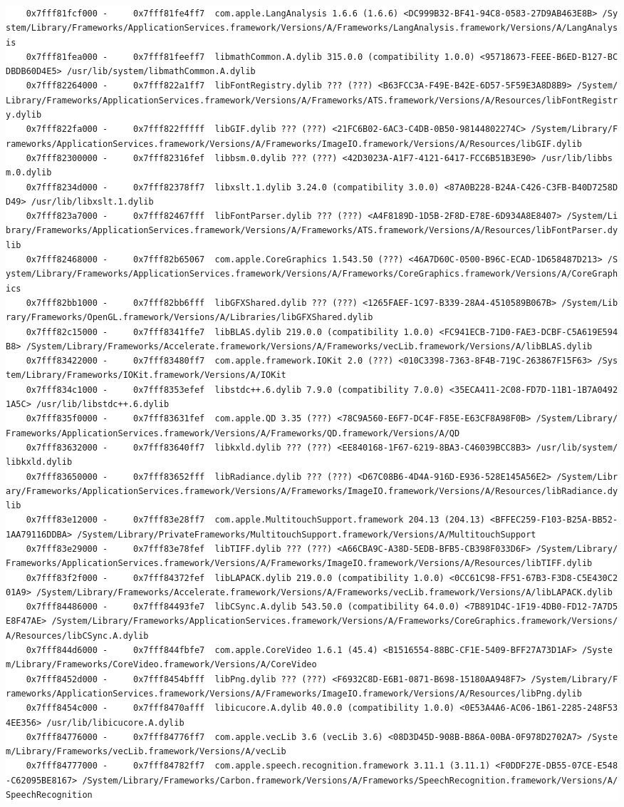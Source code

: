         0x7fff81fcf000 -     0x7fff81fe4ff7  com.apple.LangAnalysis 1.6.6 (1.6.6) <DC999B32-BF41-94C8-0583-27D9AB463E8B> /System/Library/Frameworks/ApplicationServices.framework/Versions/A/Frameworks/LangAnalysis.framework/Versions/A/LangAnalysis
        0x7fff81fea000 -     0x7fff81feeff7  libmathCommon.A.dylib 315.0.0 (compatibility 1.0.0) <95718673-FEEE-B6ED-B127-BCDBDB60D4E5> /usr/lib/system/libmathCommon.A.dylib
        0x7fff82264000 -     0x7fff822a1ff7  libFontRegistry.dylib ??? (???) <B63FCC3A-F49E-B42E-6D57-5F59E3A8D8B9> /System/Library/Frameworks/ApplicationServices.framework/Versions/A/Frameworks/ATS.framework/Versions/A/Resources/libFontRegistry.dylib
        0x7fff822fa000 -     0x7fff822fffff  libGIF.dylib ??? (???) <21FC6B02-6AC3-C4DB-0B50-98144802274C> /System/Library/Frameworks/ApplicationServices.framework/Versions/A/Frameworks/ImageIO.framework/Versions/A/Resources/libGIF.dylib
        0x7fff82300000 -     0x7fff82316fef  libbsm.0.dylib ??? (???) <42D3023A-A1F7-4121-6417-FCC6B51B3E90> /usr/lib/libbsm.0.dylib
        0x7fff8234d000 -     0x7fff82378ff7  libxslt.1.dylib 3.24.0 (compatibility 3.0.0) <87A0B228-B24A-C426-C3FB-B40D7258DD49> /usr/lib/libxslt.1.dylib
        0x7fff823a7000 -     0x7fff82467fff  libFontParser.dylib ??? (???) <A4F8189D-1D5B-2F8D-E78E-6D934A8E8407> /System/Library/Frameworks/ApplicationServices.framework/Versions/A/Frameworks/ATS.framework/Versions/A/Resources/libFontParser.dylib
        0x7fff82468000 -     0x7fff82b65067  com.apple.CoreGraphics 1.543.50 (???) <46A7D60C-0500-B96C-ECAD-1D658487D213> /System/Library/Frameworks/ApplicationServices.framework/Versions/A/Frameworks/CoreGraphics.framework/Versions/A/CoreGraphics
        0x7fff82bb1000 -     0x7fff82bb6fff  libGFXShared.dylib ??? (???) <1265FAEF-1C97-B339-28A4-4510589B067B> /System/Library/Frameworks/OpenGL.framework/Versions/A/Libraries/libGFXShared.dylib
        0x7fff82c15000 -     0x7fff8341ffe7  libBLAS.dylib 219.0.0 (compatibility 1.0.0) <FC941ECB-71D0-FAE3-DCBF-C5A619E594B8> /System/Library/Frameworks/Accelerate.framework/Versions/A/Frameworks/vecLib.framework/Versions/A/libBLAS.dylib
        0x7fff83422000 -     0x7fff83480ff7  com.apple.framework.IOKit 2.0 (???) <010C3398-7363-8F4B-719C-263867F15F63> /System/Library/Frameworks/IOKit.framework/Versions/A/IOKit
        0x7fff834c1000 -     0x7fff8353efef  libstdc++.6.dylib 7.9.0 (compatibility 7.0.0) <35ECA411-2C08-FD7D-11B1-1B7A04921A5C> /usr/lib/libstdc++.6.dylib
        0x7fff835f0000 -     0x7fff83631fef  com.apple.QD 3.35 (???) <78C9A560-E6F7-DC4F-F85E-E63CF8A98F0B> /System/Library/Frameworks/ApplicationServices.framework/Versions/A/Frameworks/QD.framework/Versions/A/QD
        0x7fff83632000 -     0x7fff83640ff7  libkxld.dylib ??? (???) <EE840168-1F67-6219-8BA3-C46039BCC8B3> /usr/lib/system/libkxld.dylib
        0x7fff83650000 -     0x7fff83652fff  libRadiance.dylib ??? (???) <D67C08B6-4D4A-916D-E936-528E145A56E2> /System/Library/Frameworks/ApplicationServices.framework/Versions/A/Frameworks/ImageIO.framework/Versions/A/Resources/libRadiance.dylib
        0x7fff83e12000 -     0x7fff83e28ff7  com.apple.MultitouchSupport.framework 204.13 (204.13) <BFFEC259-F103-B25A-BB52-1AA79116DDBA> /System/Library/PrivateFrameworks/MultitouchSupport.framework/Versions/A/MultitouchSupport
        0x7fff83e29000 -     0x7fff83e78fef  libTIFF.dylib ??? (???) <A66CBA9C-A38D-5EDB-BFB5-CB398F033D6F> /System/Library/Frameworks/ApplicationServices.framework/Versions/A/Frameworks/ImageIO.framework/Versions/A/Resources/libTIFF.dylib
        0x7fff83f2f000 -     0x7fff84372fef  libLAPACK.dylib 219.0.0 (compatibility 1.0.0) <0CC61C98-FF51-67B3-F3D8-C5E430C201A9> /System/Library/Frameworks/Accelerate.framework/Versions/A/Frameworks/vecLib.framework/Versions/A/libLAPACK.dylib
        0x7fff84486000 -     0x7fff84493fe7  libCSync.A.dylib 543.50.0 (compatibility 64.0.0) <7B891D4C-1F19-4DB0-FD12-7A7D5E8F47AE> /System/Library/Frameworks/ApplicationServices.framework/Versions/A/Frameworks/CoreGraphics.framework/Versions/A/Resources/libCSync.A.dylib
        0x7fff844d6000 -     0x7fff844fbfe7  com.apple.CoreVideo 1.6.1 (45.4) <B1516554-88BC-CF1E-5409-BFF27A73D1AF> /System/Library/Frameworks/CoreVideo.framework/Versions/A/CoreVideo
        0x7fff8452d000 -     0x7fff8454bfff  libPng.dylib ??? (???) <F6932C8D-E6B1-0871-B698-15180AA948F7> /System/Library/Frameworks/ApplicationServices.framework/Versions/A/Frameworks/ImageIO.framework/Versions/A/Resources/libPng.dylib
        0x7fff8454c000 -     0x7fff8470afff  libicucore.A.dylib 40.0.0 (compatibility 1.0.0) <0E53A4A6-AC06-1B61-2285-248F534EE356> /usr/lib/libicucore.A.dylib
        0x7fff84776000 -     0x7fff84776ff7  com.apple.vecLib 3.6 (vecLib 3.6) <08D3D45D-908B-B86A-00BA-0F978D2702A7> /System/Library/Frameworks/vecLib.framework/Versions/A/vecLib
        0x7fff84777000 -     0x7fff84782ff7  com.apple.speech.recognition.framework 3.11.1 (3.11.1) <F0DDF27E-DB55-07CE-E548-C62095BE8167> /System/Library/Frameworks/Carbon.framework/Versions/A/Frameworks/SpeechRecognition.framework/Versions/A/SpeechRecognition